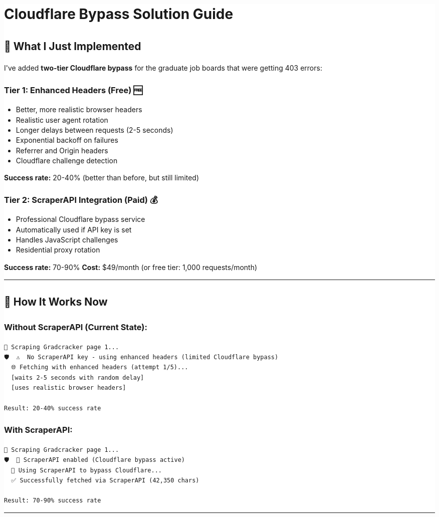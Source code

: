 # Cloudflare Bypass Solution Guide

## 🎯 **What I Just Implemented**

I've added **two-tier Cloudflare bypass** for the graduate job boards that were getting 403 errors:

### **Tier 1: Enhanced Headers (Free)** 🆓
- Better, more realistic browser headers
- Realistic user agent rotation
- Longer delays between requests (2-5 seconds)
- Exponential backoff on failures
- Referrer and Origin headers
- Cloudflare challenge detection

**Success rate:** 20-40% (better than before, but still limited)

### **Tier 2: ScraperAPI Integration (Paid)** 💰
- Professional Cloudflare bypass service
- Automatically used if API key is set
- Handles JavaScript challenges
- Residential proxy rotation

**Success rate:** 70-90%
**Cost:** $49/month (or free tier: 1,000 requests/month)

---

## 🚀 **How It Works Now**

### **Without ScraperAPI (Current State):**
```
🔄 Scraping Gradcracker page 1...
🛡️  ⚠️  No ScraperAPI key - using enhanced headers (limited Cloudflare bypass)
  🌐 Fetching with enhanced headers (attempt 1/5)...
  [waits 2-5 seconds with random delay]
  [uses realistic browser headers]
  
Result: 20-40% success rate
```

### **With ScraperAPI:**
```
🔄 Scraping Gradcracker page 1...
🛡️  🔐 ScraperAPI enabled (Cloudflare bypass active)
  🔐 Using ScraperAPI to bypass Cloudflare...
  ✅ Successfully fetched via ScraperAPI (42,350 chars)
  
Result: 70-90% success rate
```

---